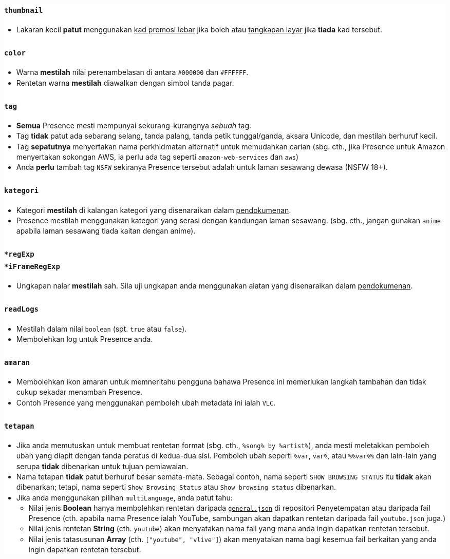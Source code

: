 ### **`thumbnail`**

- Lakaran kecil **patut** menggunakan [kad promosi lebar](https://i.imgur.com/3QfIc5v.jpg) jika boleh atau [tangkapan layar](https://i.imgur.com/OAcBmwW.png) jika **tiada** kad tersebut.

### **`color`**

- Warna **mestilah** nilai perenambelasan di antara `#000000` dan `#FFFFFF`.
- Rentetan warna **mestilah** diawalkan dengan simbol tanda pagar.

### **`tag`**

- **Semua** Presence mesti mempunyai sekurang-kurangnya _sebuah_ tag.
- Tag **tidak** patut ada sebarang selang, tanda palang, tanda petik tunggal/ganda, aksara Unicode, dan mestilah berhuruf kecil.
- Tag **sepatutnya** menyertakan nama perkhidmatan alternatif untuk memudahkan carian (sbg. cth., jika Presence untuk Amazon menyertakan sokongan AWS, ia perlu ada tag seperti `amazon-web-services` dan `aws`)
- Anda **perlu** tambah tag `NSFW` sekiranya Presence tersebut adalah untuk laman sesawang dewasa (NSFW 18+).

### **`kategori`**

- Kategori **mestilah** di kalangan kategori yang disenaraikan dalam [pendokumenan](/dev/presence/metadata#presence-categories).
- Presence mestilah menggunakan kategori yang serasi dengan kandungan laman sesawang. (sbg. cth., jangan gunakan `anime` apabila laman sesawang tiada kaitan dengan anime).

### **`*regExp`** <br /> **`*iFrameRegExp`**

- Ungkapan nalar **mestilah** sah. Sila uji ungkapan anda menggunakan alatan yang disenaraikan dalam [pendokumenan](/dev/presence/metadata#testing).

### **`readLogs`**

- Mestilah dalam nilai `boolean` (spt. `true` atau `false`).
- Membolehkan log untuk Presence anda.

### **`amaran`**

- Membolehkan ikon amaran untuk memneritahu pengguna bahawa Presence ini memerlukan langkah tambahan dan tidak cukup sekadar menambah Presence.
- Contoh Presence yang menggunakan pemboleh ubah metadata ini ialah `VLC`.

### **`tetapan`**

- Jika anda memutuskan untuk membuat rentetan format (sbg. cth., `%song% by %artist%`), anda mesti meletakkan pemboleh ubah yang diapit dengan tanda peratus di kedua-dua sisi. Pemboleh ubah seperti `%var`, `var%`, atau `%%var%%` dan lain-lain yang serupa **tidak** dibenarkan untuk tujuan pemiawaian.
- Nama tetapan **tidak** patut berhuruf besar semata-mata. Sebagai contoh, nama seperti `SHOW BROWSING STATUS` itu **tidak** akan dibenarkan; tetapi, nama seperti `Show Browsing Status` atau `Show browsing status` dibenarkan.
- Jika anda menggunakan pilihan `multiLanguage`, anda patut tahu:
  - Nilai jenis **Boolean** hanya membolehkan rentetan daripada [`general.json`](https://github.com/PreMiD/Localization/blob/master/src/Presence/general.json) di repositori Penyetempatan atau daripada fail Presence (cth. apabila nama Presence ialah YouTube, sambungan akan dapatkan rentetan daripada fail `youtube.json` juga.)
  - Nilai jenis rentetan **String** (cth. `youtube`) akan menyatakan nama fail yang mana anda ingin dapatkan rentetan tersebut.
  - Nilai jenis tatasusunan **Array<String>** (cth. `["youtube", "vlive"]`) akan menyatakan nama bagi kesemua fail berkaitan yang anda ingin dapatkan rentetan tersebut.
